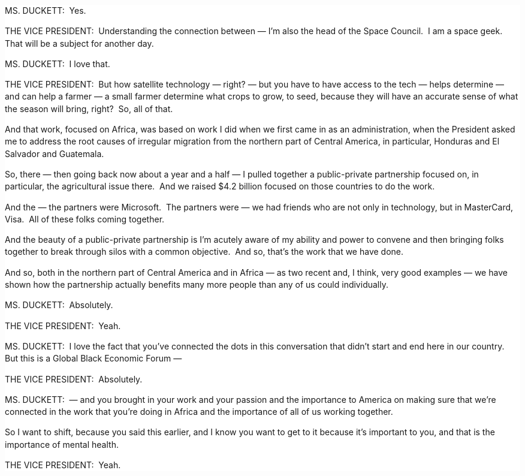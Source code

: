 MS. DUCKETT:  Yes.

THE VICE PRESIDENT:  Understanding the connection between — I’m also the
head of the Space Council.  I am a space geek.  That will be a subject
for another day.

MS. DUCKETT:  I love that.

THE VICE PRESIDENT:  But how satellite technology — right? — but you
have to have access to the tech — helps determine — and can help a
farmer — a small farmer determine what crops to grow, to seed, because
they will have an accurate sense of what the season will bring, right? 
So, all of that.

And that work, focused on Africa, was based on work I did when we first
came in as an administration, when the President asked me to address the
root causes of irregular migration from the northern part of Central
America, in particular, Honduras and El Salvador and Guatemala.

So, there — then going back now about a year and a half — I pulled
together a public-private partnership focused on, in particular, the
agricultural issue there.  And we raised $4.2 billion focused on those
countries to do the work.

And the — the partners were Microsoft.  The partners were — we had
friends who are not only in technology, but in MasterCard, Visa.  All of
these folks coming together.

And the beauty of a public-private partnership is I’m acutely aware of
my ability and power to convene and then bringing folks together to
break through silos with a common objective.  And so, that’s the work
that we have done. 

And so, both in the northern part of Central America and in Africa — as
two recent and, I think, very good examples — we have shown how the
partnership actually benefits many more people than any of us could
individually.

MS. DUCKETT:  Absolutely.

THE VICE PRESIDENT:  Yeah.

MS. DUCKETT:  I love the fact that you’ve connected the dots in this
conversation that didn’t start and end here in our country.  But this is
a Global Black Economic Forum —

THE VICE PRESIDENT:  Absolutely.

MS. DUCKETT:  — and you brought in your work and your passion and the
importance to America on making sure that we’re connected in the work
that you’re doing in Africa and the importance of all of us working
together.

So I want to shift, because you said this earlier, and I know you want
to get to it because it’s important to you, and that is the importance
of mental health.

THE VICE PRESIDENT:  Yeah.

